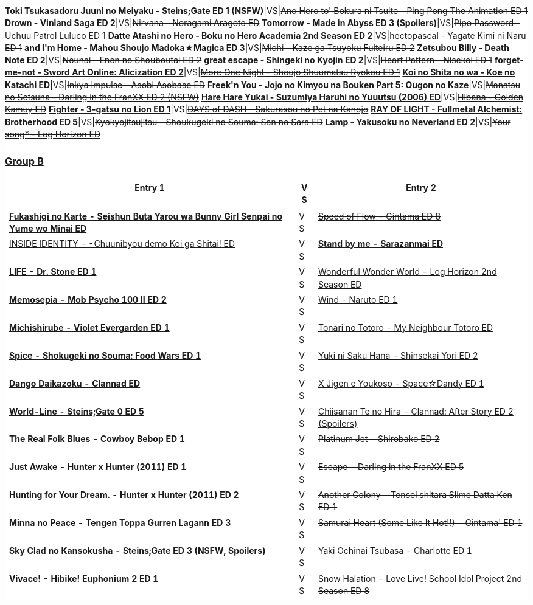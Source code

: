 **[Toki Tsukasadoru Juuni no Meiyaku - Steins;Gate ED 1 (NSFW)](/video/SteinsGate-ED1.webm)**|VS|~~[Ano Hero to' Bokura ni Tsuite - Ping Pong The Animation ED 1](/video/PingPong-ED1.webm)~~
**[Drown - Vinland Saga ED 2](/video/VinlandSaga-ED2.webm)**|VS|~~[Nirvana - Noragami Aragoto ED](/video/NoragamiAragoto-ED1.webm)~~
**[Tomorrow - Made in Abyss ED 3 (Spoilers)](/video/MadeInAbyss-ED3.webm)**|VS|~~[Pipo Password - Uchuu Patrol Luluco ED 1](/video/UchuuPatrolLuluco-ED1.webm)~~
**[Datte Atashi no Hero - Boku no Hero Academia 2nd Season ED 2](/video/BokuNoHeroAcademiaS2-ED2.webm)**|VS|~~[hectopascal - Yagate Kimi ni Naru ED 1](/video/YagateKimiNiNaru-ED1.webm)~~
**[and I'm Home - Mahou Shoujo Madoka★Magica ED 3](/video/MadokaMagica-ED3.webm)**|VS|~~[Michi - Kaze ga Tsuyoku Fuiteiru ED 2](/video/KazeGaTsuyokuFuiteiru-ED2.webm)~~
**[Zetsubou Billy - Death Note ED 2](/video/DeathNote-ED2.webm)**|VS|~~[Nounai - Enen no Shouboutai ED 2](/video/EnenNoShouboutai-ED2.webm)~~
**[great escape - Shingeki no Kyojin ED 2](/video/ShingekiNoKyojin-ED2.webm)**|VS|~~[Heart Pattern - Nisekoi ED 1](/video/Nisekoi-ED1.webm)~~
**[forget-me-not - Sword Art Online: Alicization ED 2](/video/SwordArtOnlineAlicization-ED2.webm)**|VS|~~[More One Night - Shoujo Shuumatsu Ryokou ED 1](/video/ShoujoShuumatsuRyokou-ED1.webm)~~
**[Koi no Shita no wa - Koe no Katachi ED](/video/KoeNoKatachi-ED1.webm)**|VS|~~[Inkya Impulse - Asobi Asobase ED](/video/AsobiAsobase-ED1.webm)~~
**[Freek'n You - Jojo no Kimyou na Bouken Part 5: Ougon no Kaze](/video/JojoNoKimyouNaBoukenS5-ED1.webm)**|VS|~~[Manatsu no Setsuna - Darling in the FranXX ED 2 (NSFW)](/video/DarlingInTheFranXX-ED2.webm)~~
**[Hare Hare Yukai - Suzumiya Haruhi no Yuuutsu (2006) ED](/video/SuzumiyaHaruhiNoYuuutsu-ED1.webm)**|VS|~~[Hibana - Golden Kamuy ED](/video/GoldenKamuy-ED1.webm)~~
**[Fighter - 3-gatsu no Lion ED 1](/video/SangatsuNoLion-ED1.webm)**|VS|~~[DAYS of DASH - Sakurasou no Pet na Kanojo](/video/Sakurasou-ED1.webm)~~
**[RAY OF LIGHT - Fullmetal Alchemist: Brotherhood ED 5](/video/FullmetalAlchemistBrotherhood-ED5.webm)**|VS|~~[Kyokyojitsujitsu - Shoukugeki no Souma: San no Sara ED](/video/ShokugekiNoSoumaSanNoSara-ED1.webm)~~
**[Lamp - Yakusoku no Neverland ED 2](/video/YakusokuNoNeverland-ED2.webm)**|VS|~~[Your song* - Log Horizon ED](/video/LogHorizon-ED1.webm)~~

### [Group B](https://redd.it/kxh4fx)

Entry 1|VS|Entry 2
---|---|---
**[Fukashigi no Karte - Seishun Buta Yarou wa Bunny Girl Senpai no Yume wo Minai ED](/video/Aobuta-ED2.webm)**|VS|~~[Speed of Flow - Gintama ED 8](/video/Gintama-ED8.webm)~~
~~[INSIDE IDENTITY - -Chuunibyou demo Koi ga Shitai! ED](/video/Chuunibyou-ED1.webm)~~|VS|**[Stand by me - Sarazanmai ED](/video/Sarazanmai-ED1.webm)**
**[LIFE - Dr. Stone ED 1](/video/DrStone-ED1.webm)**|VS|~~[Wonderful Wonder World - Log Horizon 2nd Season ED](/video/LogHorizonS2-ED1.webm)~~
**[Memosepia - Mob Psycho 100 II ED 2](/video/MobPsycho100S2-ED2.webm)**|VS|~~[Wind - Naruto ED 1](/video/Naruto-ED1.webm)~~
**[Michishirube - Violet Evergarden ED 1](/video/VioletEvergarden-ED1.webm)**|VS|~~[Tonari no Totoro - My Neighbour Totoro ED](https://www.youtube.com/watch?v=RlUhoO7FNcE)~~
**[Spice - Shokugeki no Souma: Food Wars ED 1](/video/ShokugekiNoSouma-ED1.webm)**|VS|~~[Yuki ni Saku Hana - Shinsekai Yori ED 2](/video/ShinsekaiYori-ED2.webm)~~
**[Dango Daikazoku - Clannad ED](/video/Clannad-ED1.webm)**|VS|~~[X Jigen e Youkoso - Space☆Dandy ED 1](/video/SpaceDandy-ED1.webm)~~
**[World-Line - Steins;Gate 0 ED 5](/video/SteinsGateZero-ED5.webm)**|VS|~~[Chiisanan Te no Hira - Clannad: After Story ED 2 (Spoilers)](/video/ClannadAfterStory-ED2.webm)~~
**[The Real Folk Blues - Cowboy Bebop ED 1](/video/CowboyBebop-ED1.webm)**|VS|~~[Platinum Jet - Shirobako ED 2](/video/Shirobako-ED2.webm)~~
**[Just Awake - Hunter x Hunter (2011) ED 1](/video/HunterHunter2011-ED1.webm)**|VS|~~[Escape - Darling in the FranXX ED 5](/video/DarlingInTheFranXX-ED5.webm)~~
**[Hunting for Your Dream. - Hunter x Hunter (2011) ED 2](/video/HunterHunter2011-ED2.webm)**|VS|~~[Another Colony - Tensei shitara Slime Datta Ken ED 1](/video/Tensura-ED1.webm)~~
**[Minna no Peace - Tengen Toppa Gurren Lagann ED 3](/video/TengenToppaGurrenLagann-ED3.webm)**|VS|~~[Samurai Heart (Some Like It Hot!!) - Gintama' ED 1](/video/GintamaS2-ED1.webm)~~
**[Sky Clad no Kansokusha - Steins;Gate ED 3 (NSFW, Spoilers)](/video/SteinsGate-ED3.webm)**|VS|~~[Yaki Ochinai Tsubasa - Charlotte ED 1](/video/Charlotte-ED1.webm)~~
**[Vivace! - Hibike! Euphonium 2 ED 1](/video/HibikeEuphoniumS2-ED1.webm)**|VS|~~[Snow Halation - Love Live! School Idol Project 2nd Season ED 8](/video/LoveLiveS2-ED8.webm)~~